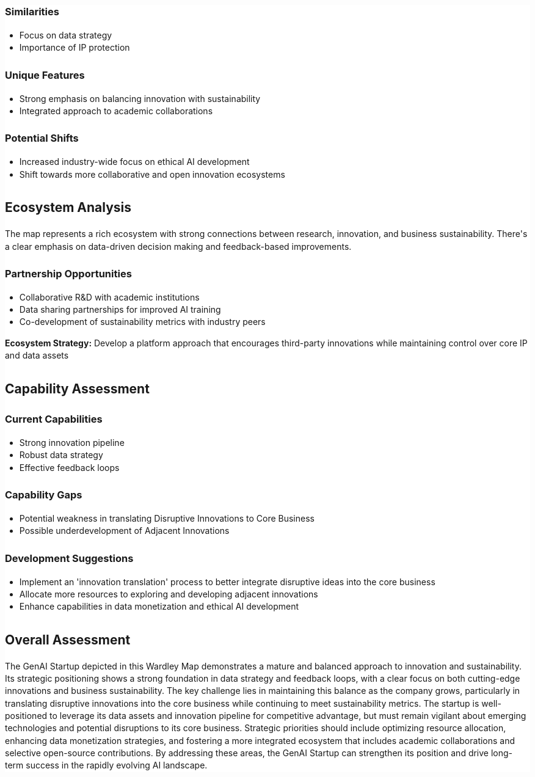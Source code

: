 ### Similarities
- Focus on data strategy
- Importance of IP protection

### Unique Features
- Strong emphasis on balancing innovation with sustainability
- Integrated approach to academic collaborations

### Potential Shifts
- Increased industry-wide focus on ethical AI development
- Shift towards more collaborative and open innovation ecosystems

## Ecosystem Analysis

The map represents a rich ecosystem with strong connections between research, innovation, and business sustainability. There's a clear emphasis on data-driven decision making and feedback-based improvements.

### Partnership Opportunities
- Collaborative R&D with academic institutions
- Data sharing partnerships for improved AI training
- Co-development of sustainability metrics with industry peers

**Ecosystem Strategy:** Develop a platform approach that encourages third-party innovations while maintaining control over core IP and data assets

## Capability Assessment

### Current Capabilities
- Strong innovation pipeline
- Robust data strategy
- Effective feedback loops

### Capability Gaps
- Potential weakness in translating Disruptive Innovations to Core Business
- Possible underdevelopment of Adjacent Innovations

### Development Suggestions
- Implement an 'innovation translation' process to better integrate disruptive ideas into the core business
- Allocate more resources to exploring and developing adjacent innovations
- Enhance capabilities in data monetization and ethical AI development

## Overall Assessment

The GenAI Startup depicted in this Wardley Map demonstrates a mature and balanced approach to innovation and sustainability. Its strategic positioning shows a strong foundation in data strategy and feedback loops, with a clear focus on both cutting-edge innovations and business sustainability. The key challenge lies in maintaining this balance as the company grows, particularly in translating disruptive innovations into the core business while continuing to meet sustainability metrics. The startup is well-positioned to leverage its data assets and innovation pipeline for competitive advantage, but must remain vigilant about emerging technologies and potential disruptions to its core business. Strategic priorities should include optimizing resource allocation, enhancing data monetization strategies, and fostering a more integrated ecosystem that includes academic collaborations and selective open-source contributions. By addressing these areas, the GenAI Startup can strengthen its position and drive long-term success in the rapidly evolving AI landscape.
